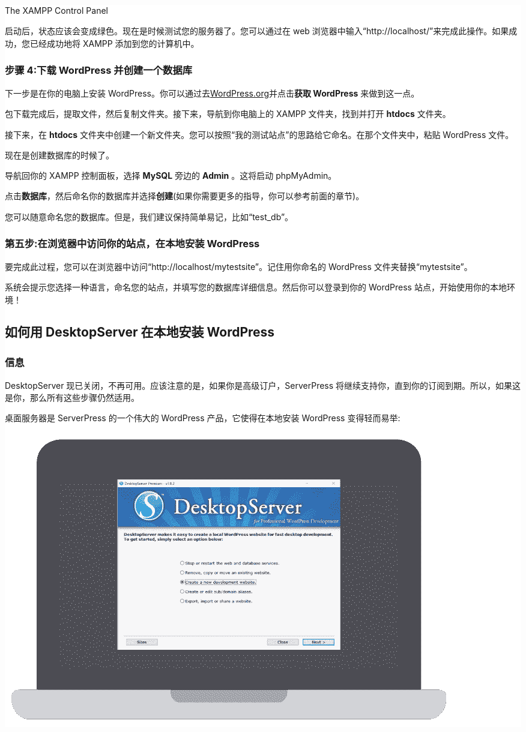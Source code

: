 The XAMPP Control Panel



启动后，状态应该会变成绿色。现在是时候测试您的服务器了。您可以通过在 web 浏览器中输入“http://localhost/”来完成此操作。如果成功，您已经成功地将 XAMPP 添加到您的计算机中。

### 步骤 4:下载 WordPress 并创建一个数据库

下一步是在你的电脑上安装 WordPress。你可以通过去[WordPress.org](https://wordpress.org/)并点击**获取 WordPress** 来做到这一点。

包下载完成后，提取文件，然后复制文件夹。接下来，导航到你电脑上的 XAMPP 文件夹，找到并打开 **htdocs** 文件夹。

接下来，在 **htdocs** 文件夹中创建一个新文件夹。您可以按照“我的测试站点”的思路给它命名。在那个文件夹中，粘贴 WordPress 文件。

现在是创建数据库的时候了。

导航回你的 XAMPP 控制面板，选择 **MySQL** 旁边的 **Admin** 。这将启动 phpMyAdmin。

点击**数据库**，然后命名你的数据库并选择**创建**(如果你需要更多的指导，你可以参考前面的章节)。

您可以随意命名您的数据库。但是，我们建议保持简单易记，比如“test_db”。

### 第五步:在浏览器中访问你的站点，在本地安装 WordPress

要完成此过程，您可以在浏览器中访问“http://localhost/mytestsite”。记住用你命名的 WordPress 文件夹替换“mytestsite”。

系统会提示您选择一种语言，命名您的站点，并填写您的数据库详细信息。然后你可以登录到你的 WordPress 站点，开始使用你的本地环境！

## 如何用 DesktopServer 在本地安装 WordPress



### 信息

DesktopServer 现已关闭，不再可用。应该注意的是，如果你是高级订户，ServerPress 将继续支持你，直到你的订阅到期。所以，如果这是你，那么所有这些步骤仍然适用。



桌面服务器是 ServerPress 的一个伟大的 WordPress 产品，它使得在本地安装 WordPress 变得轻而易举:

![desktopserver install wordpress locally](img/9295a27272fe2c257d36f1098356bfaf.png)
